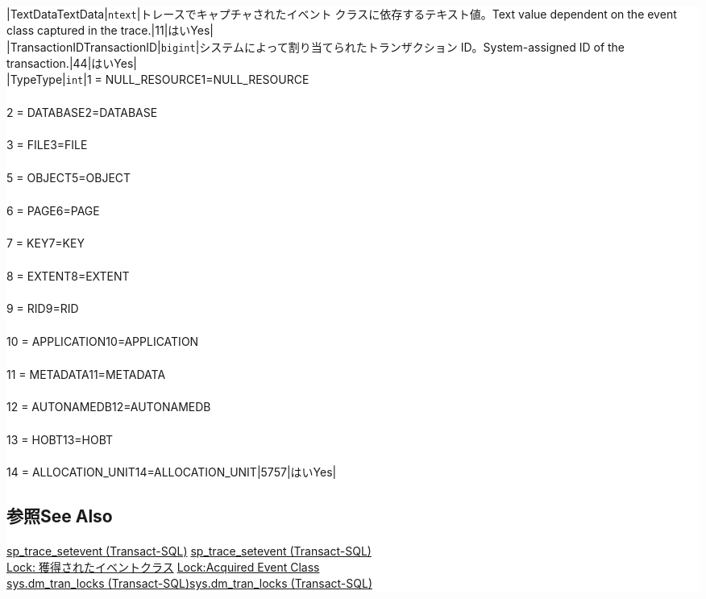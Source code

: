 |<span data-ttu-id="4f384-243">TextData</span><span class="sxs-lookup"><span data-stu-id="4f384-243">TextData</span></span>|`ntext`|<span data-ttu-id="4f384-244">トレースでキャプチャされたイベント クラスに依存するテキスト値。</span><span class="sxs-lookup"><span data-stu-id="4f384-244">Text value dependent on the event class captured in the trace.</span></span>|<span data-ttu-id="4f384-245">1</span><span class="sxs-lookup"><span data-stu-id="4f384-245">1</span></span>|<span data-ttu-id="4f384-246">はい</span><span class="sxs-lookup"><span data-stu-id="4f384-246">Yes</span></span>|  
|<span data-ttu-id="4f384-247">TransactionID</span><span class="sxs-lookup"><span data-stu-id="4f384-247">TransactionID</span></span>|`bigint`|<span data-ttu-id="4f384-248">システムによって割り当てられたトランザクション ID。</span><span class="sxs-lookup"><span data-stu-id="4f384-248">System-assigned ID of the transaction.</span></span>|<span data-ttu-id="4f384-249">4</span><span class="sxs-lookup"><span data-stu-id="4f384-249">4</span></span>|<span data-ttu-id="4f384-250">はい</span><span class="sxs-lookup"><span data-stu-id="4f384-250">Yes</span></span>|  
|<span data-ttu-id="4f384-251">Type</span><span class="sxs-lookup"><span data-stu-id="4f384-251">Type</span></span>|`int`|<span data-ttu-id="4f384-252">1 = NULL_RESOURCE</span><span class="sxs-lookup"><span data-stu-id="4f384-252">1=NULL_RESOURCE</span></span><br /><br /> <span data-ttu-id="4f384-253">2 = DATABASE</span><span class="sxs-lookup"><span data-stu-id="4f384-253">2=DATABASE</span></span><br /><br /> <span data-ttu-id="4f384-254">3 = FILE</span><span class="sxs-lookup"><span data-stu-id="4f384-254">3=FILE</span></span><br /><br /> <span data-ttu-id="4f384-255">5 = OBJECT</span><span class="sxs-lookup"><span data-stu-id="4f384-255">5=OBJECT</span></span><br /><br /> <span data-ttu-id="4f384-256">6 = PAGE</span><span class="sxs-lookup"><span data-stu-id="4f384-256">6=PAGE</span></span><br /><br /> <span data-ttu-id="4f384-257">7 = KEY</span><span class="sxs-lookup"><span data-stu-id="4f384-257">7=KEY</span></span><br /><br /> <span data-ttu-id="4f384-258">8 = EXTENT</span><span class="sxs-lookup"><span data-stu-id="4f384-258">8=EXTENT</span></span><br /><br /> <span data-ttu-id="4f384-259">9 = RID</span><span class="sxs-lookup"><span data-stu-id="4f384-259">9=RID</span></span><br /><br /> <span data-ttu-id="4f384-260">10 = APPLICATION</span><span class="sxs-lookup"><span data-stu-id="4f384-260">10=APPLICATION</span></span><br /><br /> <span data-ttu-id="4f384-261">11 = METADATA</span><span class="sxs-lookup"><span data-stu-id="4f384-261">11=METADATA</span></span><br /><br /> <span data-ttu-id="4f384-262">12 = AUTONAMEDB</span><span class="sxs-lookup"><span data-stu-id="4f384-262">12=AUTONAMEDB</span></span><br /><br /> <span data-ttu-id="4f384-263">13 = HOBT</span><span class="sxs-lookup"><span data-stu-id="4f384-263">13=HOBT</span></span><br /><br /> <span data-ttu-id="4f384-264">14 = ALLOCATION_UNIT</span><span class="sxs-lookup"><span data-stu-id="4f384-264">14=ALLOCATION_UNIT</span></span>|<span data-ttu-id="4f384-265">57</span><span class="sxs-lookup"><span data-stu-id="4f384-265">57</span></span>|<span data-ttu-id="4f384-266">はい</span><span class="sxs-lookup"><span data-stu-id="4f384-266">Yes</span></span>|  
  
## <a name="see-also"></a><span data-ttu-id="4f384-267">参照</span><span class="sxs-lookup"><span data-stu-id="4f384-267">See Also</span></span>  
 <span data-ttu-id="4f384-268">[sp_trace_setevent &#40;Transact-SQL&#41;](/sql/relational-databases/system-stored-procedures/sp-trace-setevent-transact-sql) </span><span class="sxs-lookup"><span data-stu-id="4f384-268">[sp_trace_setevent &#40;Transact-SQL&#41;](/sql/relational-databases/system-stored-procedures/sp-trace-setevent-transact-sql) </span></span>  
 <span data-ttu-id="4f384-269">[Lock: 獲得されたイベントクラス](lock-acquired-event-class.md) </span><span class="sxs-lookup"><span data-stu-id="4f384-269">[Lock:Acquired Event Class](lock-acquired-event-class.md) </span></span>  
 [<span data-ttu-id="4f384-270">sys.dm_tran_locks &#40;Transact-SQL&#41;</span><span class="sxs-lookup"><span data-stu-id="4f384-270">sys.dm_tran_locks &#40;Transact-SQL&#41;</span></span>](/sql/relational-databases/system-dynamic-management-views/sys-dm-tran-locks-transact-sql)  
  
  
